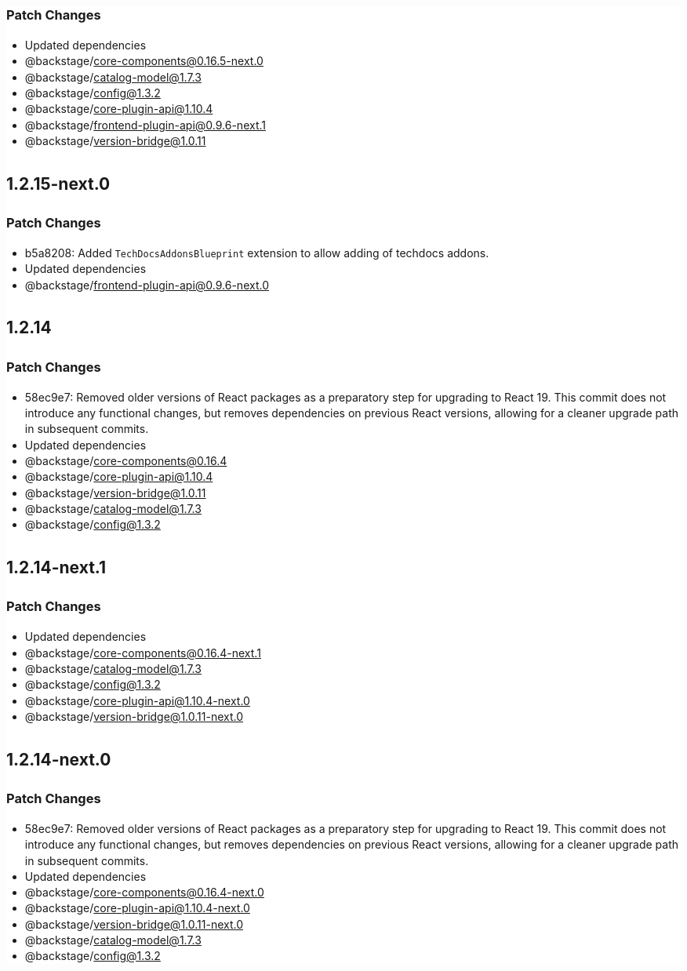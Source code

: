 ### Patch Changes

- Updated dependencies
 - @backstage/core-components@0.16.5-next.0
 - @backstage/catalog-model@1.7.3
 - @backstage/config@1.3.2
 - @backstage/core-plugin-api@1.10.4
 - @backstage/frontend-plugin-api@0.9.6-next.1
 - @backstage/version-bridge@1.0.11

## 1.2.15-next.0

### Patch Changes

- b5a8208: Added `TechDocsAddonsBlueprint` extension to allow adding of techdocs addons.
- Updated dependencies
 - @backstage/frontend-plugin-api@0.9.6-next.0

## 1.2.14

### Patch Changes

- 58ec9e7: Removed older versions of React packages as a preparatory step for upgrading to React 19. This commit does not introduce any functional changes, but removes dependencies on previous React versions, allowing for a cleaner upgrade path in subsequent commits.
- Updated dependencies
 - @backstage/core-components@0.16.4
 - @backstage/core-plugin-api@1.10.4
 - @backstage/version-bridge@1.0.11
 - @backstage/catalog-model@1.7.3
 - @backstage/config@1.3.2

## 1.2.14-next.1

### Patch Changes

- Updated dependencies
 - @backstage/core-components@0.16.4-next.1
 - @backstage/catalog-model@1.7.3
 - @backstage/config@1.3.2
 - @backstage/core-plugin-api@1.10.4-next.0
 - @backstage/version-bridge@1.0.11-next.0

## 1.2.14-next.0

### Patch Changes

- 58ec9e7: Removed older versions of React packages as a preparatory step for upgrading to React 19. This commit does not introduce any functional changes, but removes dependencies on previous React versions, allowing for a cleaner upgrade path in subsequent commits.
- Updated dependencies
 - @backstage/core-components@0.16.4-next.0
 - @backstage/core-plugin-api@1.10.4-next.0
 - @backstage/version-bridge@1.0.11-next.0
 - @backstage/catalog-model@1.7.3
 - @backstage/config@1.3.2
